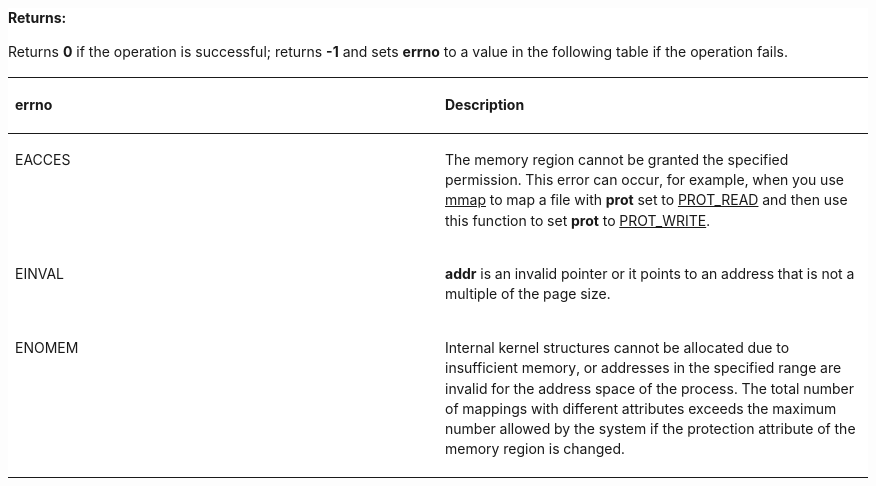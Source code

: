 **Returns:**

Returns  **0**  if the operation is successful; returns  **-1**  and sets  **errno**  to a value in the following table if the operation fails. 

<a name="table49067707084824"></a>
<table><thead align="left"><tr id="row855231907084824"><th class="cellrowborder" valign="top" width="50%" id="mcps1.1.3.1.1"><p id="p1298390134084824"><a name="p1298390134084824"></a><a name="p1298390134084824"></a>errno </p>
</th>
<th class="cellrowborder" valign="top" width="50%" id="mcps1.1.3.1.2"><p id="p1957511535084824"><a name="p1957511535084824"></a><a name="p1957511535084824"></a>Description  </p>
</th>
</tr>
</thead>
<tbody><tr id="row423287013084824"><td class="cellrowborder" valign="top" width="50%" headers="mcps1.1.3.1.1 "><p id="p1437697575084824"><a name="p1437697575084824"></a><a name="p1437697575084824"></a>EACCES </p>
</td>
<td class="cellrowborder" valign="top" width="50%" headers="mcps1.1.3.1.2 "><p id="p508245094084824"><a name="p508245094084824"></a><a name="p508245094084824"></a>The memory region cannot be granted the specified permission. This error can occur, for example, when you use <a href="mem.md#gadcdc6990a7641f7ba05f5dd2a603b992">mmap</a> to map a file with <strong id="b141620926084824"><a name="b141620926084824"></a><a name="b141620926084824"></a>prot</strong> set to <a href="mem.md#ga15bf68ce8b590838b3a5c0b639d8d519">PROT_READ</a> and then use this function to set <strong id="b75280781084824"><a name="b75280781084824"></a><a name="b75280781084824"></a>prot</strong> to <a href="mem.md#ga2a79c8ceefb8fc25a940ae07a3d94429">PROT_WRITE</a>. </p>
</td>
</tr>
<tr id="row2065474637084824"><td class="cellrowborder" valign="top" width="50%" headers="mcps1.1.3.1.1 "><p id="p322692356084824"><a name="p322692356084824"></a><a name="p322692356084824"></a>EINVAL </p>
</td>
<td class="cellrowborder" valign="top" width="50%" headers="mcps1.1.3.1.2 "><p id="p639129453084824"><a name="p639129453084824"></a><a name="p639129453084824"></a><strong id="b1791460719084824"><a name="b1791460719084824"></a><a name="b1791460719084824"></a>addr</strong> is an invalid pointer or it points to an address that is not a multiple of the page size. </p>
</td>
</tr>
<tr id="row396747212084824"><td class="cellrowborder" valign="top" width="50%" headers="mcps1.1.3.1.1 "><p id="p1958940402084824"><a name="p1958940402084824"></a><a name="p1958940402084824"></a>ENOMEM </p>
</td>
<td class="cellrowborder" valign="top" width="50%" headers="mcps1.1.3.1.2 "><p id="p309922732084824"><a name="p309922732084824"></a><a name="p309922732084824"></a>Internal kernel structures cannot be allocated due to insufficient memory, or addresses in the specified range are invalid for the address space of the process. The total number of mappings with different attributes exceeds the maximum number allowed by the system if the protection attribute of the memory region is changed. </p>
</td>
</tr>
</tbody>
</table>
